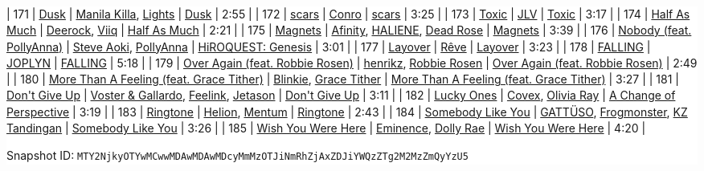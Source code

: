 | 171 | [Dusk](https://open.spotify.com/track/7rK7bQV2giqvHymQDyI5hY) | [Manila Killa](https://open.spotify.com/artist/4EukMPjtYsdi87lkU1hIxN), [Lights](https://open.spotify.com/artist/5pdyjBIaY5o1yOyexGIUc6) | [Dusk](https://open.spotify.com/album/1yPM7AaWWLW9yxUxlwYizI) | 2:55 |
| 172 | [scars](https://open.spotify.com/track/2wz4bHcKZgbfZGzZ0LB2fn) | [Conro](https://open.spotify.com/artist/1BAdSa5cdtCNLbvT7gWmtJ) | [scars](https://open.spotify.com/album/7HCCNdm9M09VVaa17mOjES) | 3:25 |
| 173 | [Toxic](https://open.spotify.com/track/15DlPYUnP84cvA4zC2zMDa) | [JLV](https://open.spotify.com/artist/5CBNhusqki2s2jp4Lo6i2L) | [Toxic](https://open.spotify.com/album/2pcgvMdOZHUHVWT5JAC6gA) | 3:17 |
| 174 | [Half As Much](https://open.spotify.com/track/0oZDHKtqVllajHTo94iNUv) | [Deerock](https://open.spotify.com/artist/3BCouSmFlw2lHBmJmi1umh), [Viiq](https://open.spotify.com/artist/4hHvJgsm5erOOP97SBJ8uQ) | [Half As Much](https://open.spotify.com/album/14egSyw9YbhRfXXrcCjYdf) | 2:21 |
| 175 | [Magnets](https://open.spotify.com/track/2VSPDYhB0070TTuL0ySE7b) | [Afinity](https://open.spotify.com/artist/6N7etQK8kFwtD0Kch6FVvf), [HALIENE](https://open.spotify.com/artist/1sKIizVYeHkGy7Tjmn9QRj), [Dead Rose](https://open.spotify.com/artist/3rNr1eW0hok7zumZYUqyCM) | [Magnets](https://open.spotify.com/album/4NH32nwjRYSWACBV95Pm7j) | 3:39 |
| 176 | [Nobody \(feat\. PollyAnna\)](https://open.spotify.com/track/6JVJveEV6OIdHNQ7byExRh) | [Steve Aoki](https://open.spotify.com/artist/77AiFEVeAVj2ORpC85QVJs), [PollyAnna](https://open.spotify.com/artist/3mRSi79NwnlKaOH8vFxBVL) | [HiROQUEST: Genesis](https://open.spotify.com/album/68QeWSGSKSQKI0mpDkP7Lg) | 3:01 |
| 177 | [Layover](https://open.spotify.com/track/0xFuZlwE5hugBECRF5ZI5o) | [Rêve](https://open.spotify.com/artist/06vEAqcicwoSBw85e8biJx) | [Layover](https://open.spotify.com/album/0uj9R1NJH5P9WEPUr75fEV) | 3:23 |
| 178 | [FALLING](https://open.spotify.com/track/2Me5ovqaW3PKDYPBlXwq8a) | [JOPLYN](https://open.spotify.com/artist/32Jt1AK733JbFR82hEZ0Ih) | [FALLING](https://open.spotify.com/album/0tHRET0OgupLXVJvqM1oG9) | 5:18 |
| 179 | [Over Again \(feat\. Robbie Rosen\)](https://open.spotify.com/track/7lis5WHoWc9O9V8k0TLsRj) | [henrikz](https://open.spotify.com/artist/5ylyRofre5xOBSFAaxlaTK), [Robbie Rosen](https://open.spotify.com/artist/1569hvm0IW3DHOfruYP2lM) | [Over Again \(feat\. Robbie Rosen\)](https://open.spotify.com/album/72JYNPXPIExQ3J1d8tk5Bx) | 2:49 |
| 180 | [More Than A Feeling \(feat\. Grace Tither\)](https://open.spotify.com/track/55dEeQaniZNKnePkzZNJGg) | [Blinkie](https://open.spotify.com/artist/0nJcDqY6ox4kHB92AuRA8j), [Grace Tither](https://open.spotify.com/artist/0W2uPY2bPqyGxEYBJUuHfa) | [More Than A Feeling \(feat\. Grace Tither\)](https://open.spotify.com/album/2qkuefgzRm1yK8ckW9iR22) | 3:27 |
| 181 | [Don't Give Up](https://open.spotify.com/track/0KCTz5CgMquA0rbREbLHVr) | [Voster & Gallardo](https://open.spotify.com/artist/6an7Tt4XKUfDucWZUXflvl), [Feelink](https://open.spotify.com/artist/1m7H7hxGHwBemfeOeLbl8D), [Jetason](https://open.spotify.com/artist/26XBgogPEkkbkDLQLocwGe) | [Don't Give Up](https://open.spotify.com/album/04n5negcEdlCd3eGR9csOd) | 3:11 |
| 182 | [Lucky Ones](https://open.spotify.com/track/7ptHMwc3zT9qudXy668WDK) | [Covex](https://open.spotify.com/artist/2BlB5MW4WdyyglpczlQ6Mm), [Olivia Ray](https://open.spotify.com/artist/5So3yhsr5VClNUYO604Sle) | [A Change of Perspective](https://open.spotify.com/album/0MYbIbyYESrE7NAjuQVcWi) | 3:19 |
| 183 | [Ringtone](https://open.spotify.com/track/5HL1Kr58jrionQOMotcLem) | [Helion](https://open.spotify.com/artist/05GSra7vTwr8o54Brzp2nA), [Mentum](https://open.spotify.com/artist/7q7ESkyTOB2AJsJmL7kUE3) | [Ringtone](https://open.spotify.com/album/2WLLkrJ4XytaWM62QSEOe7) | 2:43 |
| 184 | [Somebody Like You](https://open.spotify.com/track/28nXyID0HPs6t1H8113aJw) | [GATTÜSO](https://open.spotify.com/artist/3PlRvQnVE3XAbtHUNc4nic), [Frogmonster](https://open.spotify.com/artist/3MXoYYNmf8mKzCGAJJIlyp), [KZ Tandingan](https://open.spotify.com/artist/1mcqfNCReSFxun2vIWvC28) | [Somebody Like You](https://open.spotify.com/album/5TBgT7OE7RGLFjkILG729A) | 3:26 |
| 185 | [Wish You Were Here](https://open.spotify.com/track/0ctq8t9Yp8eLidtDay5H6K) | [Eminence](https://open.spotify.com/artist/1hHhlYmo4C03IoCJ7RnpS2), [Dolly Rae](https://open.spotify.com/artist/0wB5diKi6MD5CqXoJ3h6lJ) | [Wish You Were Here](https://open.spotify.com/album/1S4USV7pLcJlVXR0IkP0bx) | 4:20 |

Snapshot ID: `MTY2NjkyOTYwMCwwMDAwMDAwMDcyMmMzOTJiNmRhZjAxZDJiYWQzZTg2M2MzZmQyYzU5`
